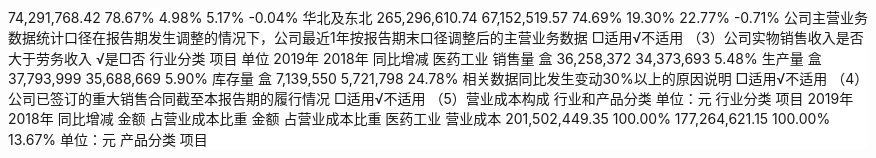 74,291,768.42
78.67%
4.98%
5.17%
-0.04%
华北及东北
265,296,610.74
67,152,519.57
74.69%
19.30%
22.77%
-0.71%
公司主营业务数据统计口径在报告期发生调整的情况下，公司最近1年按报告期末口径调整后的主营业务数据
□适用√不适用
（3）公司实物销售收入是否大于劳务收入
√是□否
行业分类
项目
单位
2019年
2018年
同比增减
医药工业
销售量
盒
36,258,372
34,373,693
5.48%
生产量
盒
37,793,999
35,688,669
5.90%
库存量
盒
7,139,550
5,721,798
24.78%
相关数据同比发生变动30%以上的原因说明
□适用√不适用
（4）公司已签订的重大销售合同截至本报告期的履行情况
□适用√不适用
（5）营业成本构成
行业和产品分类
单位：元
行业分类
项目
2019年
2018年
同比增减
金额
占营业成本比重
金额
占营业成本比重
医药工业
营业成本
201,502,449.35
100.00%
177,264,621.15
100.00%
13.67%
单位：元
产品分类
项目